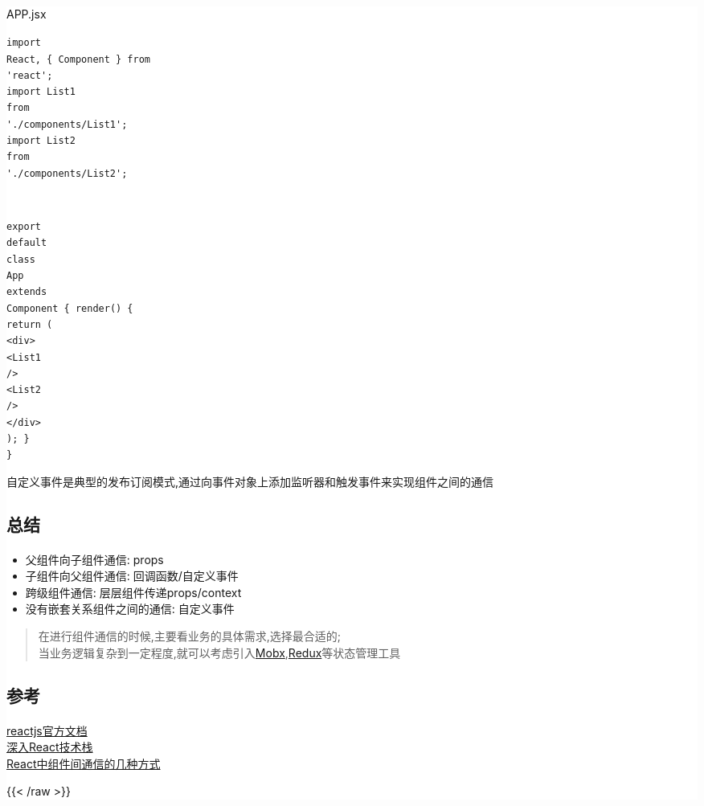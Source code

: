 </code></pre><p>APP.jsx</p><div class="widget-codetool" style="display:none"><div class="widget-codetool--inner"><span class="selectCode code-tool" data-toggle="tooltip" data-placement="top" title="" data-original-title="&#x5168;&#x9009;"></span> <span type="button" class="copyCode code-tool" data-toggle="tooltip" data-placement="top" data-clipboard-text="import React, { Component } from &apos;react&apos;;
import List1 from &apos;./components/List1&apos;;
import List2 from &apos;./components/List2&apos;;


export default class App extends Component {
    render() {
        return (
            &lt;div&gt;
                &lt;List1 /&gt;
                &lt;List2 /&gt;
            &lt;/div&gt;
        );
    }
}" title="" data-original-title="&#x590D;&#x5236;"></span> <span type="button" class="saveToNote code-tool" data-toggle="tooltip" data-placement="top" title="" data-original-title="&#x653E;&#x8FDB;&#x7B14;&#x8BB0;"></span></div></div><pre class="javascript hljs"><code class="js"><span class="hljs-keyword">import</span> React, { Component } <span class="hljs-keyword">from</span> <span class="hljs-string">&apos;react&apos;</span>;
<span class="hljs-keyword">import</span> List1 <span class="hljs-keyword">from</span> <span class="hljs-string">&apos;./components/List1&apos;</span>;
<span class="hljs-keyword">import</span> List2 <span class="hljs-keyword">from</span> <span class="hljs-string">&apos;./components/List2&apos;</span>;


<span class="hljs-keyword">export</span> <span class="hljs-keyword">default</span> <span class="hljs-class"><span class="hljs-keyword">class</span> <span class="hljs-title">App</span> <span class="hljs-keyword">extends</span> <span class="hljs-title">Component</span> </span>{
    render() {
        <span class="hljs-keyword">return</span> (
            <span class="xml"><span class="hljs-tag">&lt;<span class="hljs-name">div</span>&gt;</span>
                <span class="hljs-tag">&lt;<span class="hljs-name">List1</span> /&gt;</span>
                <span class="hljs-tag">&lt;<span class="hljs-name">List2</span> /&gt;</span>
            <span class="hljs-tag">&lt;/<span class="hljs-name">div</span>&gt;</span></span>
        );
    }
}</code></pre><p>&#x81EA;&#x5B9A;&#x4E49;&#x4E8B;&#x4EF6;&#x662F;&#x5178;&#x578B;&#x7684;&#x53D1;&#x5E03;&#x8BA2;&#x9605;&#x6A21;&#x5F0F;,&#x901A;&#x8FC7;&#x5411;&#x4E8B;&#x4EF6;&#x5BF9;&#x8C61;&#x4E0A;&#x6DFB;&#x52A0;&#x76D1;&#x542C;&#x5668;&#x548C;&#x89E6;&#x53D1;&#x4E8B;&#x4EF6;&#x6765;&#x5B9E;&#x73B0;&#x7EC4;&#x4EF6;&#x4E4B;&#x95F4;&#x7684;&#x901A;&#x4FE1;</p><h2 id="articleHeader8">&#x603B;&#x7ED3;</h2><ul><li>&#x7236;&#x7EC4;&#x4EF6;&#x5411;&#x5B50;&#x7EC4;&#x4EF6;&#x901A;&#x4FE1;: props</li><li>&#x5B50;&#x7EC4;&#x4EF6;&#x5411;&#x7236;&#x7EC4;&#x4EF6;&#x901A;&#x4FE1;: &#x56DE;&#x8C03;&#x51FD;&#x6570;/&#x81EA;&#x5B9A;&#x4E49;&#x4E8B;&#x4EF6;</li><li>&#x8DE8;&#x7EA7;&#x7EC4;&#x4EF6;&#x901A;&#x4FE1;: &#x5C42;&#x5C42;&#x7EC4;&#x4EF6;&#x4F20;&#x9012;props/context</li><li>&#x6CA1;&#x6709;&#x5D4C;&#x5957;&#x5173;&#x7CFB;&#x7EC4;&#x4EF6;&#x4E4B;&#x95F4;&#x7684;&#x901A;&#x4FE1;: &#x81EA;&#x5B9A;&#x4E49;&#x4E8B;&#x4EF6;</li></ul><blockquote>&#x5728;&#x8FDB;&#x884C;&#x7EC4;&#x4EF6;&#x901A;&#x4FE1;&#x7684;&#x65F6;&#x5019;,&#x4E3B;&#x8981;&#x770B;&#x4E1A;&#x52A1;&#x7684;&#x5177;&#x4F53;&#x9700;&#x6C42;,&#x9009;&#x62E9;&#x6700;&#x5408;&#x9002;&#x7684;;<br>&#x5F53;&#x4E1A;&#x52A1;&#x903B;&#x8F91;&#x590D;&#x6742;&#x5230;&#x4E00;&#x5B9A;&#x7A0B;&#x5EA6;,&#x5C31;&#x53EF;&#x4EE5;&#x8003;&#x8651;&#x5F15;&#x5165;<a href="http://cn.mobx.js.org/" rel="nofollow noreferrer" target="_blank">Mobx</a>,<a href="https://redux.js.org/" rel="nofollow noreferrer" target="_blank">Redux</a>&#x7B49;&#x72B6;&#x6001;&#x7BA1;&#x7406;&#x5DE5;&#x5177;</blockquote><h2 id="articleHeader9">&#x53C2;&#x8003;</h2><p><a href="https://reactjs.org/docs/components-and-props.html" rel="nofollow noreferrer" target="_blank">reactjs&#x5B98;&#x65B9;&#x6587;&#x6863;</a><br><a href="https://book.douban.com/subject/26918038/" rel="nofollow noreferrer" target="_blank">&#x6DF1;&#x5165;React&#x6280;&#x672F;&#x6808;</a><br><a href="http://www.jianshu.com/p/fb915d9c99c4" rel="nofollow noreferrer" target="_blank">React&#x4E2D;&#x7EC4;&#x4EF6;&#x95F4;&#x901A;&#x4FE1;&#x7684;&#x51E0;&#x79CD;&#x65B9;&#x5F0F;</a></p>
{{< /raw >}}

